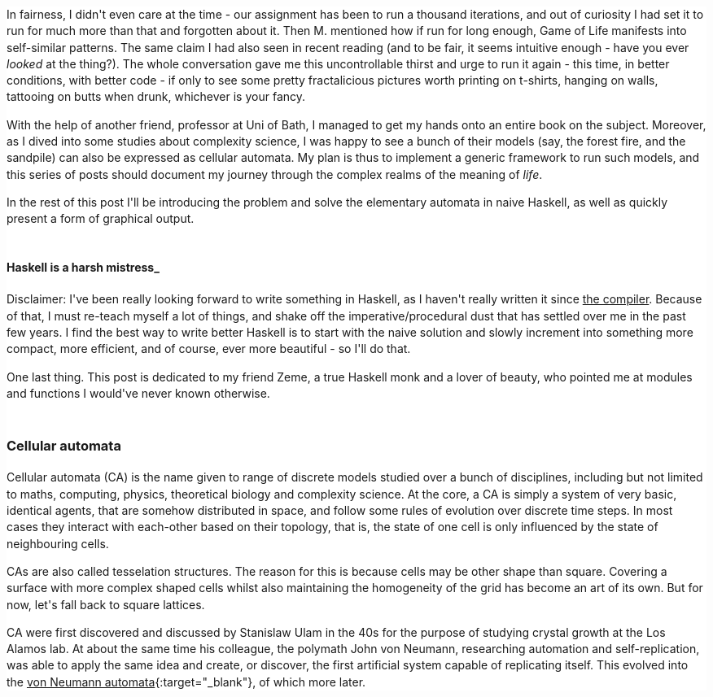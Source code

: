 In fairness, I didn't even care at the time - our assignment has been to run a thousand iterations, and out of curiosity I had set it to run for much more than that and forgotten about it. Then M. mentioned how if run for long enough, Game of Life manifests into self-similar patterns. The same claim I had also seen in recent reading (and to be fair, it seems intuitive enough - have you ever *looked* at the thing?). The whole conversation gave me this uncontrollable thirst and urge to run it again - this time, in better conditions, with better code - if only to see some pretty fractalicious pictures worth printing on t-shirts, hanging on walls, tattooing on butts when drunk, whichever is your fancy.

With the help of another friend, professor at Uni of Bath, I managed to get my hands onto an entire book on the subject. Moreover, as I dived into some studies about complexity science, I was happy to see a bunch of their models (say, the forest fire, and the sandpile) can also be expressed as cellular automata. My plan is thus to implement a generic framework to run such models, and this series of posts should document my journey through the complex realms of the meaning of _life_.

In the rest of this post I'll be introducing the problem and solve the elementary automata in naive Haskell, as well as quickly present a form of graphical output.
<br/>
<br/>

#### Haskell is a harsh mistress_

Disclaimer: I've been really looking forward to write something in Haskell, as I haven't really written it since [the compiler](https://github.com/mearlboro/whack). Because of that, I must re-teach myself a lot of things, and shake off the imperative/procedural dust that has settled over me in the past few years. I find the best way to write better Haskell is to start with the naive solution and slowly increment into something more compact, more efficient, and of course, ever more beautiful - so I'll do that. 

One last thing. This post is dedicated to my friend Zeme, a true Haskell monk and a lover of beauty, who pointed me at modules and functions I would've never known otherwise.
<br/>
<br/>

### Cellular automata 

Cellular automata (CA) is the name given to range of discrete models studied over a bunch of disciplines, including but not limited to maths, computing, physics, theoretical biology and complexity science. At the core, a CA is simply a system of very basic, identical agents, that are somehow distributed in space, and follow some rules of evolution over discrete time steps. In most cases they interact with each-other based on their topology, that is, the state of one cell is only influenced by the state of neighbouring cells.

CAs are also called tesselation structures. The reason for this is because cells may be other shape than square. Covering a surface with more complex shaped cells whilst also maintaining the homogeneity of the grid has become an art of its own. But for now, let's fall back to square lattices. 

CA were first discovered and discussed by Stanislaw Ulam in the 40s for the purpose of studying crystal growth at the Los Alamos lab. At about the same time his colleague, the polymath John von Neumann, researching automation and self-replication, was able to apply the same idea and create, or discover, the first artificial system capable of replicating itself. This evolved into the [von Neumann automata](https://en.wikipedia.org/wiki/John_von_Neumann#Cellular_automata,_DNA_and_the_universal_constructor){:target="_blank"}, of which more later.
